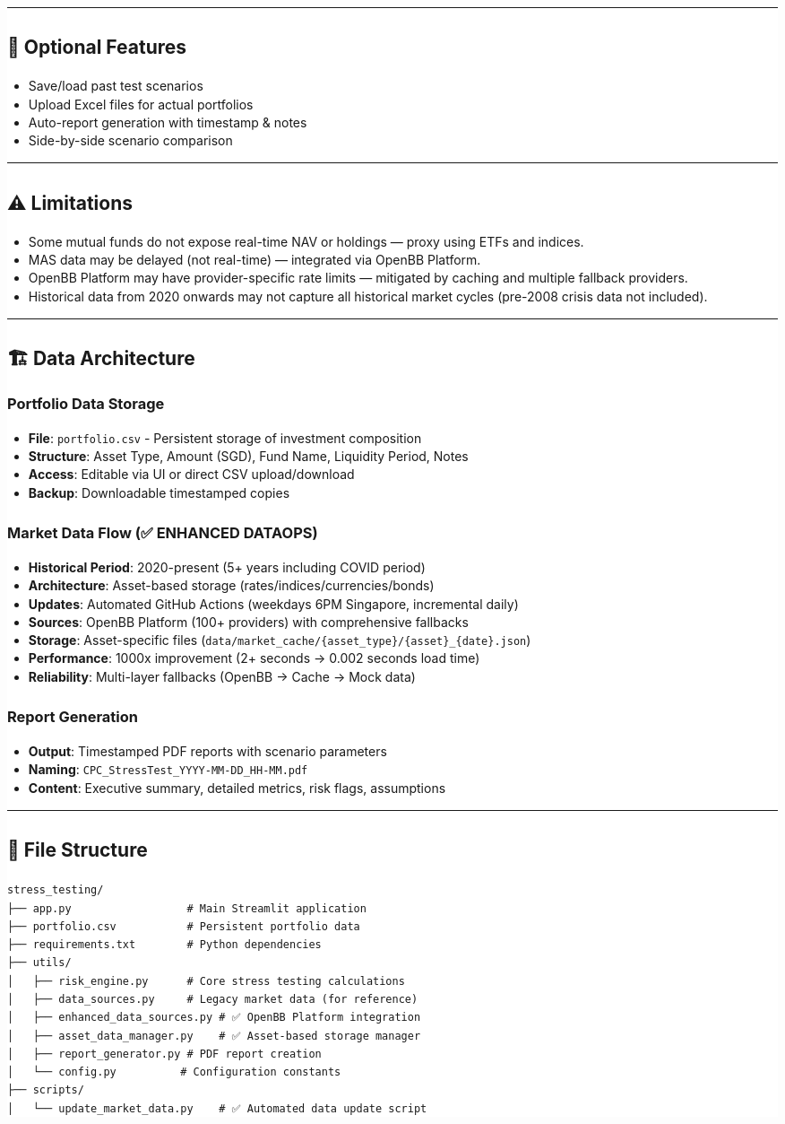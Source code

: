 
---

## 🧩 Optional Features

- Save/load past test scenarios
- Upload Excel files for actual portfolios
- Auto-report generation with timestamp & notes
- Side-by-side scenario comparison

---

## ⚠️ Limitations

- Some mutual funds do not expose real-time NAV or holdings — proxy using ETFs and indices.
- MAS data may be delayed (not real-time) — integrated via OpenBB Platform.
- OpenBB Platform may have provider-specific rate limits — mitigated by caching and multiple fallback providers.
- Historical data from 2020 onwards may not capture all historical market cycles (pre-2008 crisis data not included).

---

## 🏗️ Data Architecture

### Portfolio Data Storage
- **File**: `portfolio.csv` - Persistent storage of investment composition
- **Structure**: Asset Type, Amount (SGD), Fund Name, Liquidity Period, Notes
- **Access**: Editable via UI or direct CSV upload/download
- **Backup**: Downloadable timestamped copies

### Market Data Flow (✅ ENHANCED DATAOPS)
- **Historical Period**: 2020-present (5+ years including COVID period)
- **Architecture**: Asset-based storage (rates/indices/currencies/bonds)
- **Updates**: Automated GitHub Actions (weekdays 6PM Singapore, incremental daily)
- **Sources**: OpenBB Platform (100+ providers) with comprehensive fallbacks
- **Storage**: Asset-specific files (`data/market_cache/{asset_type}/{asset}_{date}.json`)
- **Performance**: 1000x improvement (2+ seconds → 0.002 seconds load time)
- **Reliability**: Multi-layer fallbacks (OpenBB → Cache → Mock data)

### Report Generation
- **Output**: Timestamped PDF reports with scenario parameters
- **Naming**: `CPC_StressTest_YYYY-MM-DD_HH-MM.pdf`
- **Content**: Executive summary, detailed metrics, risk flags, assumptions

---

## 📁 File Structure

```
stress_testing/
├── app.py                  # Main Streamlit application
├── portfolio.csv           # Persistent portfolio data
├── requirements.txt        # Python dependencies
├── utils/
│   ├── risk_engine.py      # Core stress testing calculations
│   ├── data_sources.py     # Legacy market data (for reference)
│   ├── enhanced_data_sources.py # ✅ OpenBB Platform integration
│   ├── asset_data_manager.py    # ✅ Asset-based storage manager
│   ├── report_generator.py # PDF report creation
│   └── config.py          # Configuration constants
├── scripts/
│   └── update_market_data.py    # ✅ Automated data update script
```